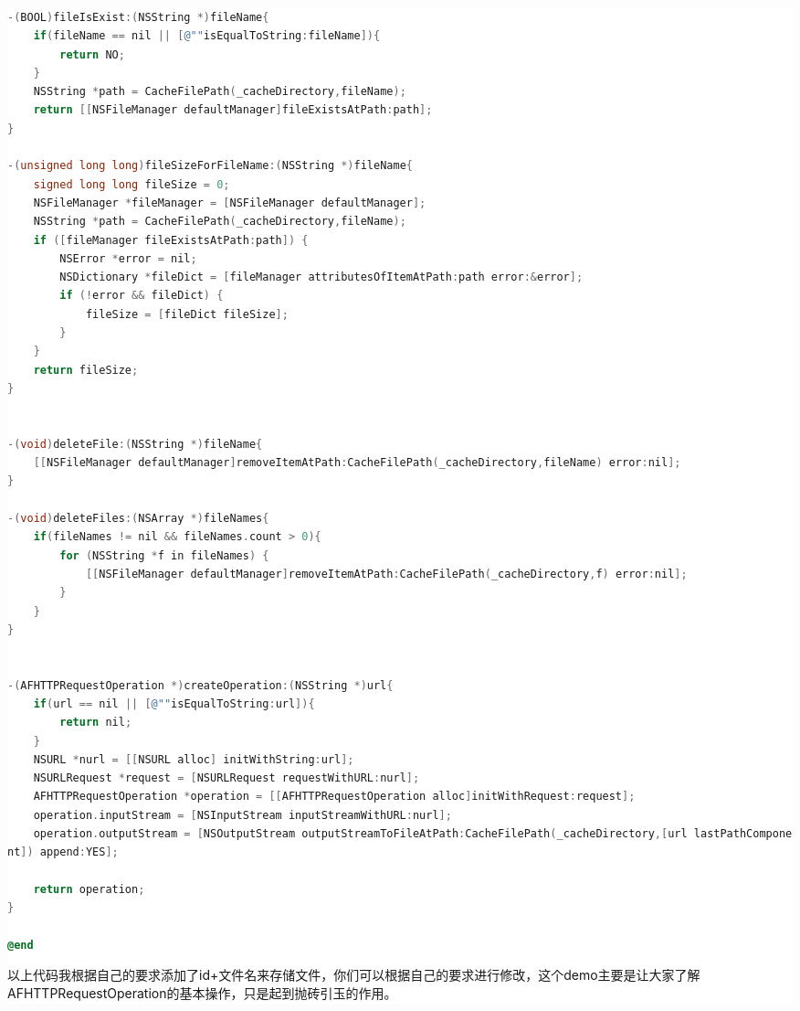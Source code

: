 ```objectivec
-(BOOL)fileIsExist:(NSString *)fileName{
    if(fileName == nil || [@""isEqualToString:fileName]){
        return NO;
    }
    NSString *path = CacheFilePath(_cacheDirectory,fileName);
    return [[NSFileManager defaultManager]fileExistsAtPath:path];
}

-(unsigned long long)fileSizeForFileName:(NSString *)fileName{
    signed long long fileSize = 0;
    NSFileManager *fileManager = [NSFileManager defaultManager];
    NSString *path = CacheFilePath(_cacheDirectory,fileName);
    if ([fileManager fileExistsAtPath:path]) {
        NSError *error = nil;
        NSDictionary *fileDict = [fileManager attributesOfItemAtPath:path error:&error];
        if (!error && fileDict) {
            fileSize = [fileDict fileSize];
        }
    }
    return fileSize;
}


-(void)deleteFile:(NSString *)fileName{
    [[NSFileManager defaultManager]removeItemAtPath:CacheFilePath(_cacheDirectory,fileName) error:nil];
}

-(void)deleteFiles:(NSArray *)fileNames{
    if(fileNames != nil && fileNames.count > 0){
        for (NSString *f in fileNames) {
            [[NSFileManager defaultManager]removeItemAtPath:CacheFilePath(_cacheDirectory,f) error:nil];
        }
    }
}


-(AFHTTPRequestOperation *)createOperation:(NSString *)url{
    if(url == nil || [@""isEqualToString:url]){
        return nil;
    }
    NSURL *nurl = [[NSURL alloc] initWithString:url];
    NSURLRequest *request = [NSURLRequest requestWithURL:nurl];
    AFHTTPRequestOperation *operation = [[AFHTTPRequestOperation alloc]initWithRequest:request];
    operation.inputStream = [NSInputStream inputStreamWithURL:nurl];
    operation.outputStream = [NSOutputStream outputStreamToFileAtPath:CacheFilePath(_cacheDirectory,[url lastPathComponent]) append:YES];
    
    return operation;
}

@end
```

以上代码我根据自己的要求添加了id+文件名来存储文件，你们可以根据自己的要求进行修改，这个demo主要是让大家了解AFHTTPRequestOperation的基本操作，只是起到抛砖引玉的作用。 
